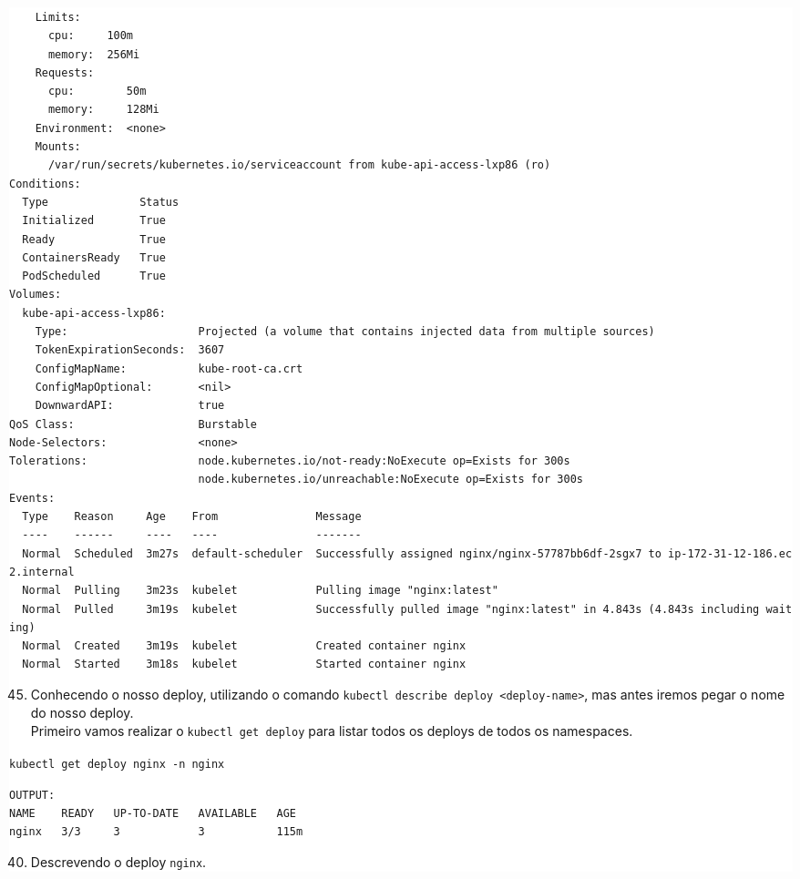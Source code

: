 ```shell
    Limits:
      cpu:     100m
      memory:  256Mi
    Requests:
      cpu:        50m
      memory:     128Mi
    Environment:  <none>
    Mounts:
      /var/run/secrets/kubernetes.io/serviceaccount from kube-api-access-lxp86 (ro)
Conditions:
  Type              Status
  Initialized       True
  Ready             True
  ContainersReady   True
  PodScheduled      True
Volumes:
  kube-api-access-lxp86:
    Type:                    Projected (a volume that contains injected data from multiple sources)
    TokenExpirationSeconds:  3607
    ConfigMapName:           kube-root-ca.crt
    ConfigMapOptional:       <nil>
    DownwardAPI:             true
QoS Class:                   Burstable
Node-Selectors:              <none>
Tolerations:                 node.kubernetes.io/not-ready:NoExecute op=Exists for 300s
                             node.kubernetes.io/unreachable:NoExecute op=Exists for 300s
Events:
  Type    Reason     Age    From               Message
  ----    ------     ----   ----               -------
  Normal  Scheduled  3m27s  default-scheduler  Successfully assigned nginx/nginx-57787bb6df-2sgx7 to ip-172-31-12-186.ec2.internal
  Normal  Pulling    3m23s  kubelet            Pulling image "nginx:latest"
  Normal  Pulled     3m19s  kubelet            Successfully pulled image "nginx:latest" in 4.843s (4.843s including waiting)
  Normal  Created    3m19s  kubelet            Created container nginx
  Normal  Started    3m18s  kubelet            Started container nginx
```

45. Conhecendo o nosso deploy, utilizando o comando `kubectl describe deploy <deploy-name>`, mas antes iremos pegar o nome do nosso deploy.  
Primeiro vamos realizar o `kubectl get deploy` para listar todos os deploys de todos os namespaces.


``` shell
kubectl get deploy nginx -n nginx
```

```shell
OUTPUT:
NAME    READY   UP-TO-DATE   AVAILABLE   AGE
nginx   3/3     3            3           115m
```

40. Descrevendo o deploy `nginx`.
